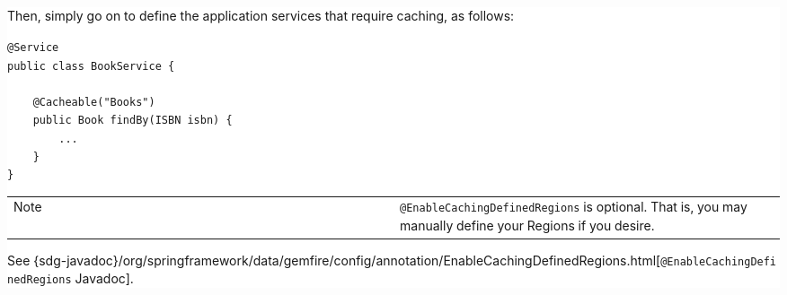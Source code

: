 </div>

</div>

<div class="paragraph">

Then, simply go on to define the application services that require
caching, as follows:

</div>

<div class="listingblock">

<div class="content">

``` highlight
@Service
public class BookService {

    @Cacheable("Books")
    public Book findBy(ISBN isbn) {
        ...
    }
}
```

</div>

</div>

<div class="admonitionblock note">

<table>
<colgroup>
<col style="width: 50%" />
<col style="width: 50%" />
</colgroup>
<tbody>
<tr class="odd">
<td class="icon"><div class="title">
Note
</div></td>
<td class="content"><code>@EnableCachingDefinedRegions</code> is
optional. That is, you may manually define your Regions if you
desire.</td>
</tr>
</tbody>
</table>

</div>

<div class="paragraph">

See
{sdg-javadoc}/org/springframework/data/gemfire/config/annotation/EnableCachingDefinedRegions.html\[`@EnableCachingDefinedRegions`
Javadoc\].
